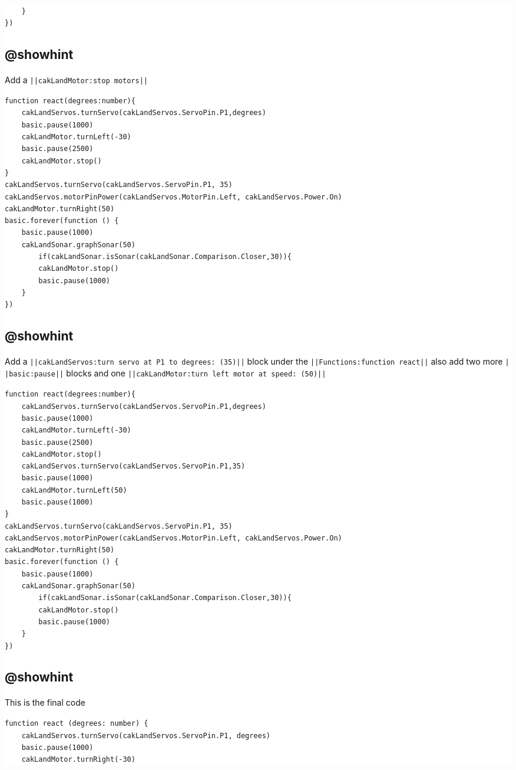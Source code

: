 ```blocks
    }
})
```
## @showhint
Add a ``||cakLandMotor:stop motors||`` 
```blocks
function react(degrees:number){
    cakLandServos.turnServo(cakLandServos.ServoPin.P1,degrees)
    basic.pause(1000)
    cakLandMotor.turnLeft(-30)
    basic.pause(2500)
    cakLandMotor.stop()
}
cakLandServos.turnServo(cakLandServos.ServoPin.P1, 35)
cakLandServos.motorPinPower(cakLandServos.MotorPin.Left, cakLandServos.Power.On)
cakLandMotor.turnRight(50)
basic.forever(function () {
    basic.pause(1000)
    cakLandSonar.graphSonar(50)
        if(cakLandSonar.isSonar(cakLandSonar.Comparison.Closer,30)){
        cakLandMotor.stop()
        basic.pause(1000)
    }
})
```
## @showhint
Add a ``||cakLandServos:turn servo at P1 to degrees: (35)||`` block under the ``||Functions:function react||``
also add two more ``||basic:pause||`` blocks and one ``||cakLandMotor:turn left motor at speed: (50)||``
```blocks
function react(degrees:number){
    cakLandServos.turnServo(cakLandServos.ServoPin.P1,degrees)
    basic.pause(1000)
    cakLandMotor.turnLeft(-30)
    basic.pause(2500)
    cakLandMotor.stop()
    cakLandServos.turnServo(cakLandServos.ServoPin.P1,35)
    basic.pause(1000)
    cakLandMotor.turnLeft(50)
    basic.pause(1000)
}
cakLandServos.turnServo(cakLandServos.ServoPin.P1, 35)
cakLandServos.motorPinPower(cakLandServos.MotorPin.Left, cakLandServos.Power.On)
cakLandMotor.turnRight(50)
basic.forever(function () {
    basic.pause(1000)
    cakLandSonar.graphSonar(50)
        if(cakLandSonar.isSonar(cakLandSonar.Comparison.Closer,30)){
        cakLandMotor.stop()
        basic.pause(1000)
    }
})
```
## @showhint
This is the final code
```blocks
function react (degrees: number) {
    cakLandServos.turnServo(cakLandServos.ServoPin.P1, degrees)
    basic.pause(1000)
    cakLandMotor.turnRight(-30)
```